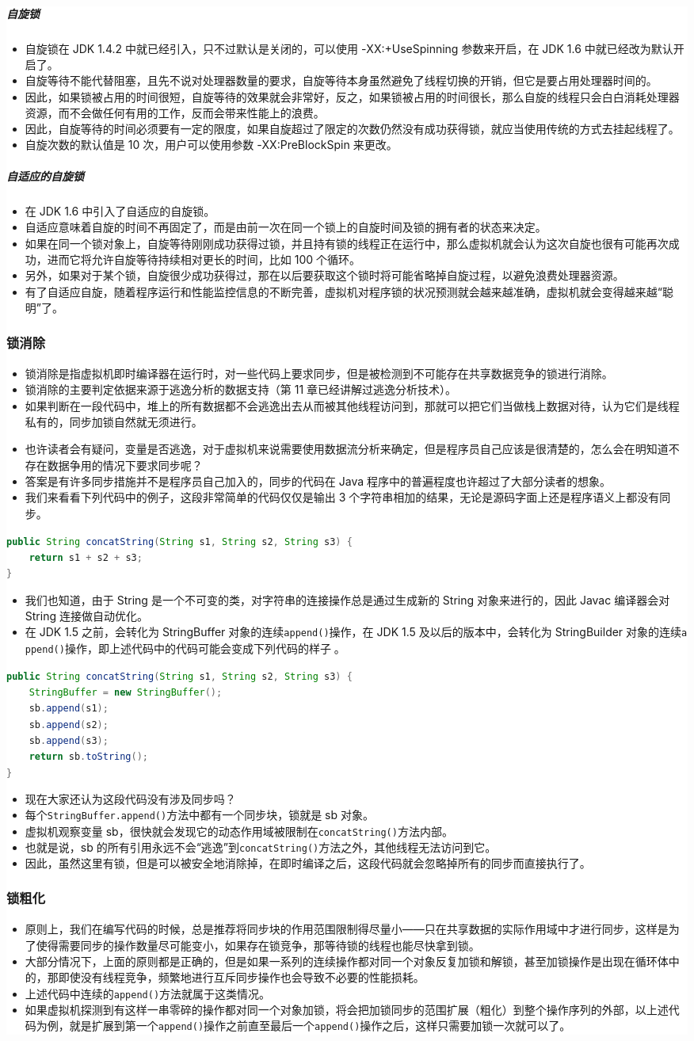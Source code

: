 ##### 自旋锁

- 自旋锁在 JDK 1.4.2 中就已经引入，只不过默认是关闭的，可以使用 -XX:+UseSpinning 参数来开启，在 JDK 1.6 中就已经改为默认开启了。
- 自旋等待不能代替阻塞，且先不说对处理器数量的要求，自旋等待本身虽然避免了线程切换的开销，但它是要占用处理器时间的。
- 因此，如果锁被占用的时间很短，自旋等待的效果就会非常好，反之，如果锁被占用的时间很长，那么自旋的线程只会白白消耗处理器资源，而不会做任何有用的工作，反而会带来性能上的浪费。
- 因此，自旋等待的时间必须要有一定的限度，如果自旋超过了限定的次数仍然没有成功获得锁，就应当使用传统的方式去挂起线程了。
- 自旋次数的默认值是 10 次，用户可以使用参数 -XX:PreBlockSpin 来更改。

##### 自适应的自旋锁

- 在 JDK 1.6 中引入了自适应的自旋锁。
- 自适应意味着自旋的时间不再固定了，而是由前一次在同一个锁上的自旋时间及锁的拥有者的状态来决定。
- 如果在同一个锁对象上，自旋等待刚刚成功获得过锁，并且持有锁的线程正在运行中，那么虚拟机就会认为这次自旋也很有可能再次成功，进而它将允许自旋等待持续相对更长的时间，比如 100 个循环。
- 另外，如果对于某个锁，自旋很少成功获得过，那在以后要获取这个锁时将可能省略掉自旋过程，以避免浪费处理器资源。
- 有了自适应自旋，随着程序运行和性能监控信息的不断完善，虚拟机对程序锁的状况预测就会越来越准确，虚拟机就会变得越来越“聪明”了。

### 锁消除

- 锁消除是指虚拟机即时编译器在运行时，对一些代码上要求同步，但是被检测到不可能存在共享数据竞争的锁进行消除。
- 锁消除的主要判定依据来源于逃逸分析的数据支持（第 11 章已经讲解过逃逸分析技术）。
- 如果判断在一段代码中，堆上的所有数据都不会逃逸出去从而被其他线程访问到，那就可以把它们当做栈上数据对待，认为它们是线程私有的，同步加锁自然就无须进行。

* 也许读者会有疑问，变量是否逃逸，对于虚拟机来说需要使用数据流分析来确定，但是程序员自己应该是很清楚的，怎么会在明知道不存在数据争用的情况下要求同步呢？
* 答案是有许多同步措施并不是程序员自己加入的，同步的代码在 Java 程序中的普遍程度也许超过了大部分读者的想象。
* 我们来看看下列代码中的例子，这段非常简单的代码仅仅是输出 3 个字符串相加的结果，无论是源码字面上还是程序语义上都没有同步。
```Java
public String concatString(String s1, String s2, String s3) {
    return s1 + s2 + s3;
}
```
- 我们也知道，由于 String 是一个不可变的类，对字符串的连接操作总是通过生成新的 String 对象来进行的，因此 Javac 编译器会对 String 连接做自动优化。
- 在 JDK 1.5 之前，会转化为 StringBuffer 对象的连续`append()`操作，在 JDK 1.5 及以后的版本中，会转化为 StringBuilder 对象的连续`append()`操作，即上述代码中的代码可能会变成下列代码的样子 。
```Java
public String concatString(String s1, String s2, String s3) {
    StringBuffer = new StringBuffer();
    sb.append(s1);
    sb.append(s2);
    sb.append(s3);
    return sb.toString();
}
```
- 现在大家还认为这段代码没有涉及同步吗？
- 每个`StringBuffer.append()`方法中都有一个同步块，锁就是 sb 对象。
- 虚拟机观察变量 sb，很快就会发现它的动态作用域被限制在`concatString()`方法内部。
- 也就是说，sb 的所有引用永远不会“逃逸”到`concatString()`方法之外，其他线程无法访问到它。
- 因此，虽然这里有锁，但是可以被安全地消除掉，在即时编译之后，这段代码就会忽略掉所有的同步而直接执行了。

### 锁粗化

- 原则上，我们在编写代码的时候，总是推荐将同步块的作用范围限制得尽量小——只在共享数据的实际作用域中才进行同步，这样是为了使得需要同步的操作数量尽可能变小，如果存在锁竞争，那等待锁的线程也能尽快拿到锁。
- 大部分情况下，上面的原则都是正确的，但是如果一系列的连续操作都对同一个对象反复加锁和解锁，甚至加锁操作是出现在循环体中的，那即使没有线程竞争，频繁地进行互斥同步操作也会导致不必要的性能损耗。
- 上述代码中连续的`append()`方法就属于这类情况。
- 如果虚拟机探测到有这样一串零碎的操作都对同一个对象加锁，将会把加锁同步的范围扩展（粗化）到整个操作序列的外部，以上述代码为例，就是扩展到第一个`append()`操作之前直至最后一个`append()`操作之后，这样只需要加锁一次就可以了。
